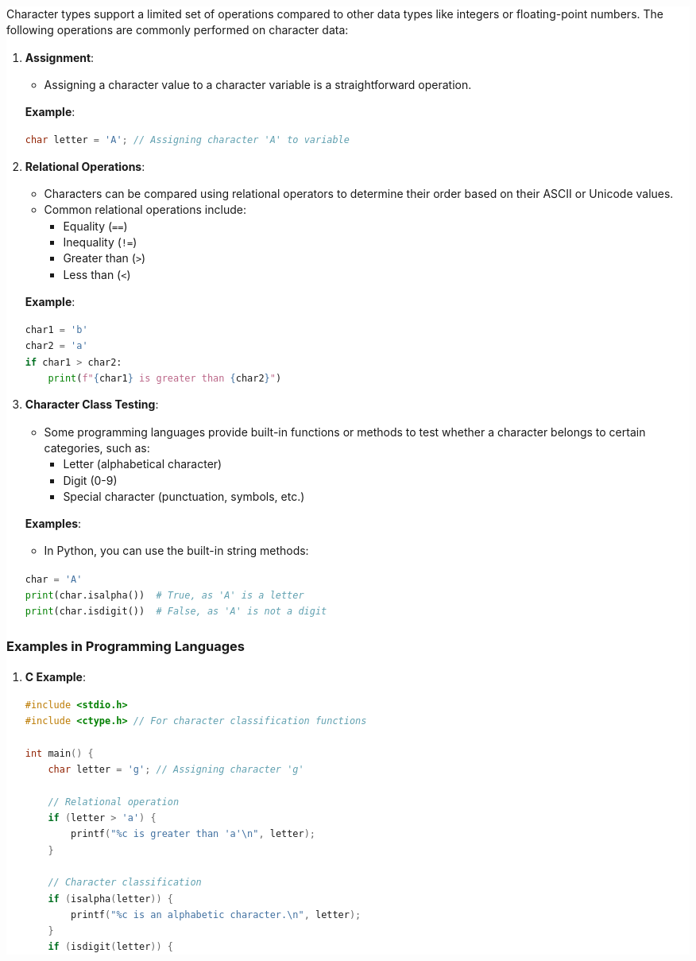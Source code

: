 Character types support a limited set of operations compared to other data types like integers or floating-point numbers. The following operations are commonly performed on character data:

1. **Assignment**:

   - Assigning a character value to a character variable is a straightforward operation.

   **Example**:

   ```c
   char letter = 'A'; // Assigning character 'A' to variable
   ```

2. **Relational Operations**:

   - Characters can be compared using relational operators to determine their order based on their ASCII or Unicode values.
   - Common relational operations include:
     - Equality (`==`)
     - Inequality (`!=`)
     - Greater than (`>`)
     - Less than (`<`)

   **Example**:

   ```python
   char1 = 'b'
   char2 = 'a'
   if char1 > char2:
       print(f"{char1} is greater than {char2}")
   ```

3. **Character Class Testing**:

   - Some programming languages provide built-in functions or methods to test whether a character belongs to certain categories, such as:
     - Letter (alphabetical character)
     - Digit (0-9)
     - Special character (punctuation, symbols, etc.)

   **Examples**:

   - In Python, you can use the built-in string methods:

   ```python
   char = 'A'
   print(char.isalpha())  # True, as 'A' is a letter
   print(char.isdigit())  # False, as 'A' is not a digit
   ```

### Examples in Programming Languages

1. **C Example**:

   ```c
   #include <stdio.h>
   #include <ctype.h> // For character classification functions

   int main() {
       char letter = 'g'; // Assigning character 'g'

       // Relational operation
       if (letter > 'a') {
           printf("%c is greater than 'a'\n", letter);
       }

       // Character classification
       if (isalpha(letter)) {
           printf("%c is an alphabetic character.\n", letter);
       }
       if (isdigit(letter)) {
   ```